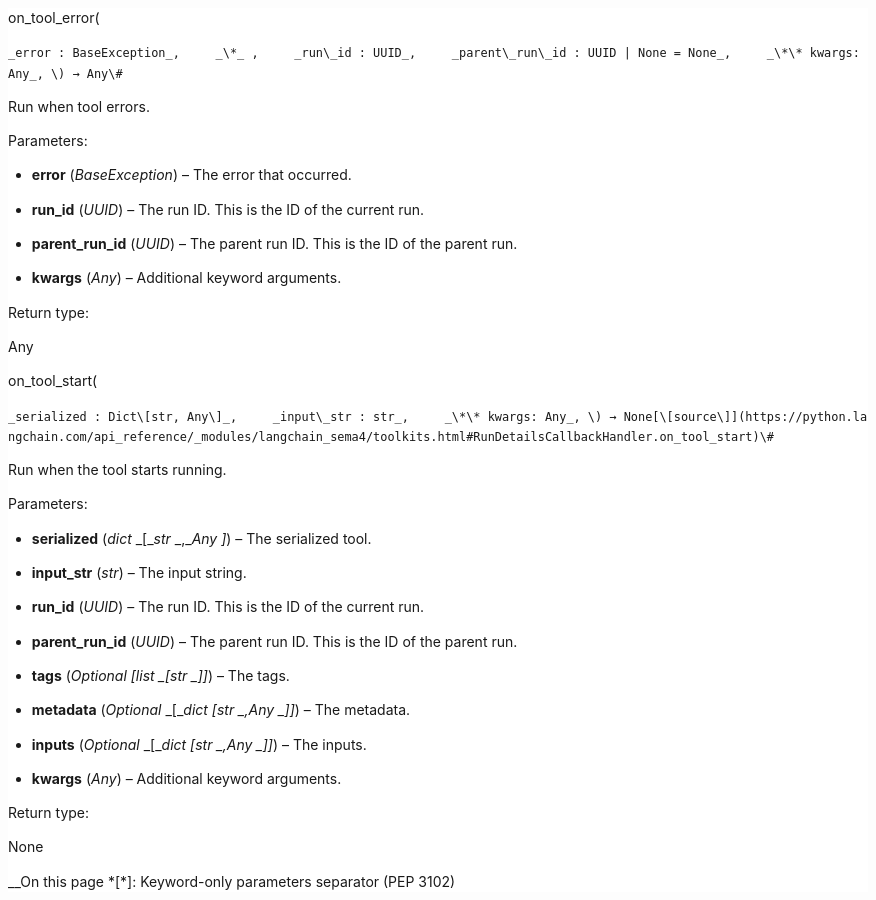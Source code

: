 on\_tool\_error\(

    _error : BaseException_,     _\*_ ,     _run\_id : UUID_,     _parent\_run\_id : UUID | None = None_,     _\*\* kwargs: Any_, \) → Any\#     

Run when tool errors.

Parameters:     

  * **error** \(_BaseException_\) – The error that occurred.

  * **run\_id** \(_UUID_\) – The run ID. This is the ID of the current run.

  * **parent\_run\_id** \(_UUID_\) – The parent run ID. This is the ID of the parent run.

  * **kwargs** \(_Any_\) – Additional keyword arguments.

Return type:     

Any

on\_tool\_start\(

    _serialized : Dict\[str, Any\]_,     _input\_str : str_,     _\*\* kwargs: Any_, \) → None[\[source\]](https://python.langchain.com/api_reference/_modules/langchain_sema4/toolkits.html#RunDetailsCallbackHandler.on_tool_start)\#     

Run when the tool starts running.

Parameters:     

  * **serialized** \(_dict_ _\[__str_ _,__Any_ _\]_\) – The serialized tool.

  * **input\_str** \(_str_\) – The input string.

  * **run\_id** \(_UUID_\) – The run ID. This is the ID of the current run.

  * **parent\_run\_id** \(_UUID_\) – The parent run ID. This is the ID of the parent run.

  * **tags** \(_Optional_ _\[__list_ _\[__str_ _\]__\]_\) – The tags.

  * **metadata** \(_Optional_ _\[__dict_ _\[__str_ _,__Any_ _\]__\]_\) – The metadata.

  * **inputs** \(_Optional_ _\[__dict_ _\[__str_ _,__Any_ _\]__\]_\) – The inputs.

  * **kwargs** \(_Any_\) – Additional keyword arguments.

Return type:     

None

__On this page   *[\*]: Keyword-only parameters separator (PEP 3102)